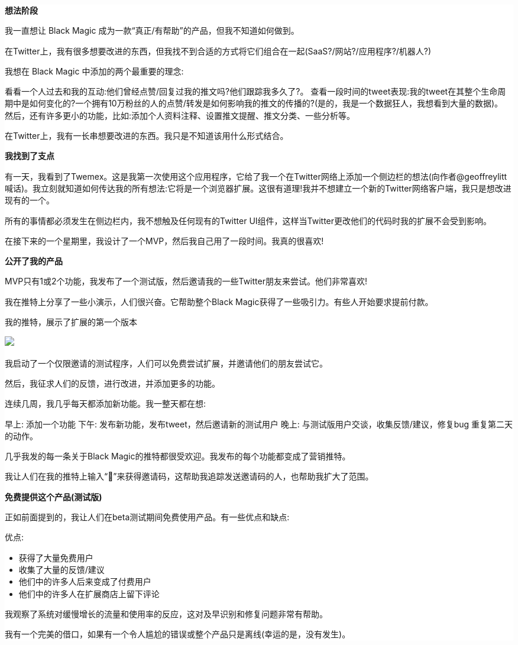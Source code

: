 **想法阶段**

我一直想让 Black Magic 成为一款“真正/有帮助”的产品，但我不知道如何做到。

在Twitter上，我有很多想要改进的东西，但我找不到合适的方式将它们组合在一起(SaaS?/网站?/应用程序?/机器人?)

我想在 Black Magic 中添加的两个最重要的理念:

看看一个人过去和我的互动:他们曾经点赞/回复过我的推文吗?他们跟踪我多久了?。
查看一段时间的tweet表现:我的tweet在其整个生命周期中是如何变化的?一个拥有10万粉丝的人的点赞/转发是如何影响我的推文的传播的?(是的，我是一个数据狂人，我想看到大量的数据)。
然后，还有许多更小的功能，比如:添加个人资料注释、设置推文提醒、推文分类、一些分析等。

在Twitter上，我有一长串想要改进的东西。我只是不知道该用什么形式结合。

**我找到了支点**

有一天，我看到了Twemex。这是我第一次使用这个应用程序，它给了我一个在Twitter网络上添加一个侧边栏的想法(向作者@geoffreylitt喊话)。我立刻就知道如何传达我的所有想法:它将是一个浏览器扩展。这很有道理!我并不想建立一个新的Twitter网络客户端，我只是想改进现有的一个。

所有的事情都必须发生在侧边栏内，我不想触及任何现有的Twitter UI组件，这样当Twitter更改他们的代码时我的扩展不会受到影响。

在接下来的一个星期里，我设计了一个MVP，然后我自己用了一段时间。我真的很喜欢!

**公开了我的产品**

MVP只有1或2个功能，我发布了一个测试版，然后邀请我的一些Twitter朋友来尝试。他们非常喜欢!

我在推特上分享了一些小演示，人们很兴奋。它帮助整个Black Magic获得了一些吸引力。有些人开始要求提前付款。

我的推特，展示了扩展的第一个版本

![](https://tva1.sinaimg.cn/large/008i3skNgy1gxo2nu5meyj30u00v8jv3.jpg)

我启动了一个仅限邀请的测试程序，人们可以免费尝试扩展，并邀请他们的朋友尝试它。

然后，我征求人们的反馈，进行改进，并添加更多的功能。

连续几周，我几乎每天都添加新功能。我一整天都在想:

早上: 添加一个功能
下午: 发布新功能，发布tweet，然后邀请新的测试用户
晚上: 与测试版用户交谈，收集反馈/建议，修复bug
重复第二天的动作。

几乎我发的每一条关于Black Magic的推特都很受欢迎。我发布的每个功能都变成了营销推特。

我让人们在我的推特上输入“👋”来获得邀请码，这帮助我追踪发送邀请码的人，也帮助我扩大了范围。

**免费提供这个产品(测试版)**

正如前面提到的，我让人们在beta测试期间免费使用产品。有一些优点和缺点:

优点:

* 获得了大量免费用户
* 收集了大量的反馈/建议
* 他们中的许多人后来变成了付费用户
* 他们中的许多人在扩展商店上留下评论

我观察了系统对缓慢增长的流量和使用率的反应，这对及早识别和修复问题非常有帮助。

我有一个完美的借口，如果有一个令人尴尬的错误或整个产品只是离线(幸运的是，没有发生)。
